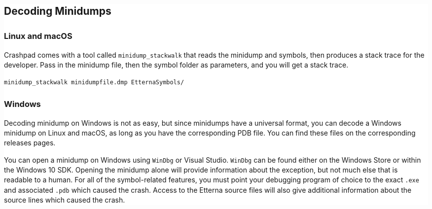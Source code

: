 ## Decoding Minidumps

### Linux and macOS

Crashpad comes with a tool called `minidump_stackwalk` that reads the minidump and symbols, then produces
a stack trace for the developer. Pass in the minidump file, then the symbol folder as parameters,
and you will get a stack trace.

```bash
minidump_stackwalk minidumpfile.dmp EtternaSymbols/
```

### Windows

Decoding minidump on Windows is not as easy, but since minidumps have a universal format, you can
decode a Windows minidump on Linux and macOS, as long as you have the corresponding PDB file. You
can find these files on the corresponding releases pages.

You can open a minidump on Windows using `WinDbg` or Visual Studio. `WinDbg` can be found either on the Windows Store
or within the Windows 10 SDK. Opening the minidump alone will provide information about the exception,
but not much else that is readable to a human. For all of the symbol-related features, you must point your
debugging program of choice to the exact `.exe` and associated `.pdb` which caused the crash. Access to the Etterna
source files will also give additional information about the source lines which caused the crash.
